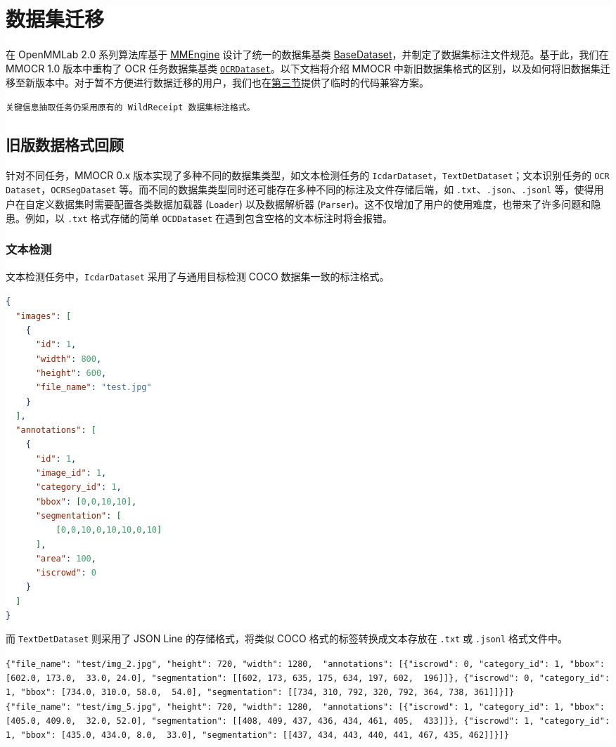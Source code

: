 # 数据集迁移

在 OpenMMLab 2.0 系列算法库基于 [MMEngine](https://github.com/open-mmlab/mmengine) 设计了统一的数据集基类 [BaseDataset](mmengine.dataset.BaseDataset)，并制定了数据集标注文件规范。基于此，我们在 MMOCR 1.0 版本中重构了 OCR 任务数据集基类 [`OCRDataset`](mmocr.datasets.OCRDataset)。以下文档将介绍 MMOCR 中新旧数据集格式的区别，以及如何将旧数据集迁移至新版本中。对于暂不方便进行数据迁移的用户，我们也在[第三节](#兼容性)提供了临时的代码兼容方案。

```{note}
关键信息抽取任务仍采用原有的 WildReceipt 数据集标注格式。
```

## 旧版数据格式回顾

针对不同任务，MMOCR 0.x 版本实现了多种不同的数据集类型，如文本检测任务的 `IcdarDataset`，`TextDetDataset`；文本识别任务的 `OCRDataset`，`OCRSegDataset` 等。而不同的数据集类型同时还可能存在多种不同的标注及文件存储后端，如 `.txt`、`.json`、`.jsonl` 等，使得用户在自定义数据集时需要配置各类数据加载器 (`Loader`) 以及数据解析器 (`Parser`)。这不仅增加了用户的使用难度，也带来了许多问题和隐患。例如，以 `.txt` 格式存储的简单 `OCDDataset` 在遇到包含空格的文本标注时将会报错。

### 文本检测

文本检测任务中，`IcdarDataset` 采用了与通用目标检测 COCO 数据集一致的标注格式。

```json
{
  "images": [
    {
      "id": 1,
      "width": 800,
      "height": 600,
      "file_name": "test.jpg"
    }
  ],
  "annotations": [
    {
      "id": 1,
      "image_id": 1,
      "category_id": 1,
      "bbox": [0,0,10,10],
      "segmentation": [
          [0,0,10,0,10,10,0,10]
      ],
      "area": 100,
      "iscrowd": 0
    }
  ]
}
```

而 `TextDetDataset` 则采用了 JSON Line 的存储格式，将类似 COCO 格式的标签转换成文本存放在 `.txt` 或 `.jsonl` 格式文件中。

```text
{"file_name": "test/img_2.jpg", "height": 720, "width": 1280,  "annotations": [{"iscrowd": 0, "category_id": 1, "bbox": [602.0, 173.0,  33.0, 24.0], "segmentation": [[602, 173, 635, 175, 634, 197, 602,  196]]}, {"iscrowd": 0, "category_id": 1, "bbox": [734.0, 310.0, 58.0,  54.0], "segmentation": [[734, 310, 792, 320, 792, 364, 738, 361]]}]}
{"file_name": "test/img_5.jpg", "height": 720, "width": 1280,  "annotations": [{"iscrowd": 1, "category_id": 1, "bbox": [405.0, 409.0,  32.0, 52.0], "segmentation": [[408, 409, 437, 436, 434, 461, 405,  433]]}, {"iscrowd": 1, "category_id": 1, "bbox": [435.0, 434.0, 8.0,  33.0], "segmentation": [[437, 434, 443, 440, 441, 467, 435, 462]]}]}
```
